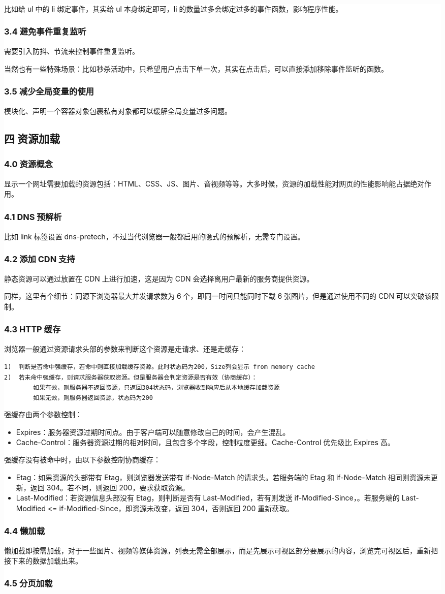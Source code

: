 比如给 ul 中的 li 绑定事件，其实给 ul 本身绑定即可，li 的数量过多会绑定过多的事件函数，影响程序性能。

### 3.4 避免事件重复监听

需要引入防抖、节流来控制事件重复监听。

当然也有一些特殊场景：比如秒杀活动中，只希望用户点击下单一次，其实在点击后，可以直接添加移除事件监听的函数。

### 3.5 减少全局变量的使用

模块化、声明一个容器对象包裹私有对象都可以缓解全局变量过多问题。

## 四 资源加载

### 4.0 资源概念

显示一个网址需要加载的资源包括：HTML、CSS、JS、图片、音视频等等。大多时候，资源的加载性能对网页的性能影响能占据绝对作用。

### 4.1 DNS 预解析

比如 link 标签设置 dns-pretech，不过当代浏览器一般都启用的隐式的预解析，无需专门设置。

### 4.2 添加 CDN 支持

静态资源可以通过放置在 CDN 上进行加速，这是因为 CDN 会选择离用户最新的服务商提供资源。

同样，这里有个细节：同源下浏览器最大并发请求数为 6 个，即同一时间只能同时下载 6 张图片，但是通过使用不同的 CDN 可以突破该限制。

### 4.3 HTTP 缓存

浏览器一般通过资源请求头部的参数来判断这个资源是走请求、还是走缓存：

```txt
1)  判断是否命中强缓存，若命中则直接加载缓存资源。此时状态码为200，Size列会显示 from memory cache
2)  若未命中强缓存，则请求服务器获取资源。但是服务器会判定资源是否有效（协商缓存）：
        如果有效，则服务器不返回资源，只返回304状态码，浏览器收到响应后从本地缓存加载资源
        如果无效，则服务器返回资源，状态码为200
```

强缓存由两个参数控制：

-   Expires：服务器资源过期时间点。由于客户端可以随意修改自己的时间，会产生混乱。
-   Cache-Control：服务器资源过期的相对时间，且包含多个字段，控制粒度更细。Cache-Control 优先级比 Expires 高。

强缓存没有被命中时，由以下参数控制协商缓存：

-   Etag：如果资源的头部带有 Etag，则浏览器发送带有 if-Node-Match 的请求头。若服务端的 Etag 和 if-Node-Match 相同则资源未更新，返回 304。若不同，则返回 200，要求获取资源。
-   Last-Modified：若资源信息头部没有 Etag，则判断是否有 Last-Modified，若有则发送 if-Modified-Since，。若服务端的 Last-Modified <= if-Modified-Since，即资源未改变，返回 304，否则返回 200 重新获取。

### 4.4 懒加载

懒加载即按需加载，对于一些图片、视频等媒体资源，列表无需全部展示，而是先展示可视区部分要展示的内容，浏览完可视区后，重新把接下来的数据加载出来。

### 4.5 分页加载
